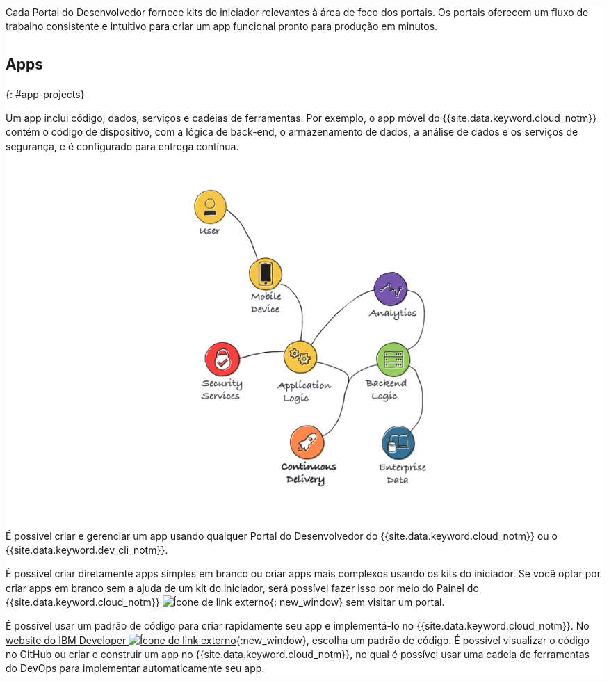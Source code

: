 Cada Portal do Desenvolvedor fornece kits do iniciador relevantes à área de foco dos portais. Os portais oferecem um fluxo de trabalho consistente e intuitivo para criar um app funcional pronto para produção em minutos.

## Apps
{: #app-projects}

Um app inclui código, dados, serviços e cadeias de ferramentas. Por exemplo, o app móvel do {{site.data.keyword.cloud_notm}} contém o código de dispositivo, com a lógica de back-end,
o armazenamento de dados, a análise de dados e os serviços de segurança, e é configurado para entrega contínua.

![Reutilizar](images/garage_reuse2.png "Com a Experiência do desenvolvedor, é possível reutilizar e evitar a reinvenção")

É possível criar e gerenciar um app usando qualquer Portal do Desenvolvedor do {{site.data.keyword.cloud_notm}} ou o {{site.data.keyword.dev_cli_notm}}.

É possível criar diretamente apps simples em branco ou criar apps mais complexos usando os kits do iniciador. Se você optar por criar apps em branco sem a ajuda de um kit do iniciador, será possível fazer isso por meio do [Painel do {{site.data.keyword.cloud_notm}} ![Ícone de link externo](../icons/launch-glyph.svg "Ícone de link externo")](https://{DomainName}){: new_window} sem visitar um portal.

É possível usar um padrão de código para criar rapidamente seu app e implementá-lo no {{site.data.keyword.cloud_notm}}. No [website do IBM Developer ![Ícone de link externo](../icons/launch-glyph.svg "Ícone de link externo")](https://developer.ibm.com/patterns/){:new_window}, escolha um padrão de código. É possível visualizar o código no GitHub ou criar e construir um app no {{site.data.keyword.cloud_notm}}, no qual é possível usar uma cadeia de ferramentas do DevOps para implementar automaticamente seu app.
